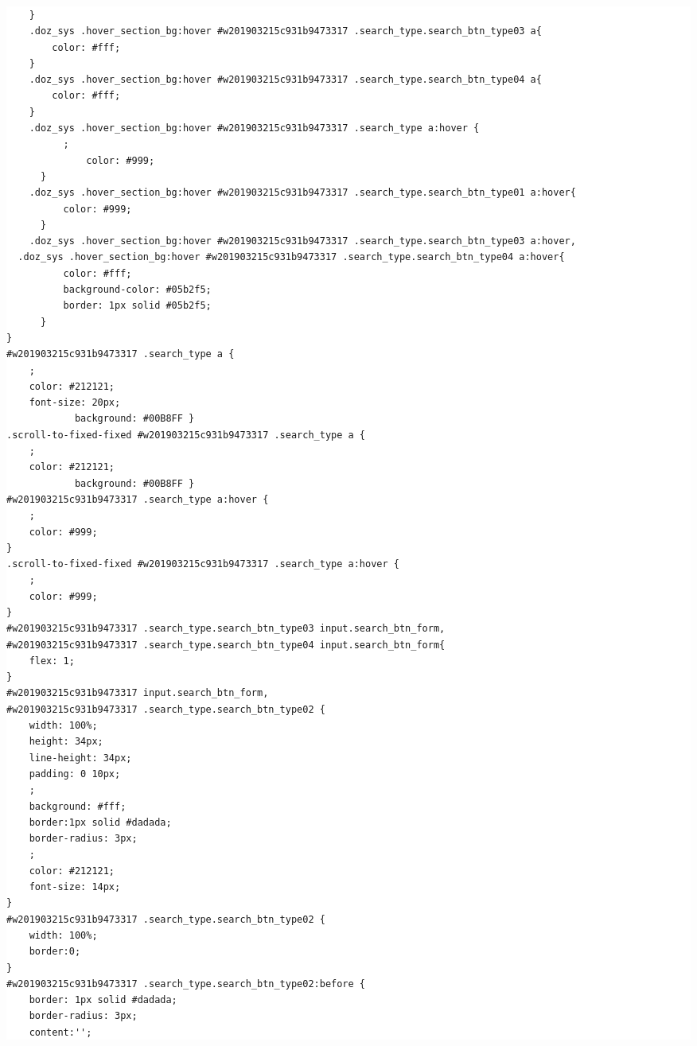		}
		.doz_sys .hover_section_bg:hover #w201903215c931b9473317 .search_type.search_btn_type03 a{
			color: #fff;
		}
		.doz_sys .hover_section_bg:hover #w201903215c931b9473317 .search_type.search_btn_type04 a{
			color: #fff;
		}
		.doz_sys .hover_section_bg:hover #w201903215c931b9473317 .search_type a:hover {
			  ;
				  color: #999;
		  }
		.doz_sys .hover_section_bg:hover #w201903215c931b9473317 .search_type.search_btn_type01 a:hover{
			  color: #999;
		  }
		.doz_sys .hover_section_bg:hover #w201903215c931b9473317 .search_type.search_btn_type03 a:hover,
	  .doz_sys .hover_section_bg:hover #w201903215c931b9473317 .search_type.search_btn_type04 a:hover{
			  color: #fff;
			  background-color: #05b2f5;
			  border: 1px solid #05b2f5;
		  }
	}
	#w201903215c931b9473317 .search_type a {
		;
		color: #212121;
		font-size: 20px;
				background: #00B8FF	}
	.scroll-to-fixed-fixed #w201903215c931b9473317 .search_type a {
		;
		color: #212121;
				background: #00B8FF	}
	#w201903215c931b9473317 .search_type a:hover {
		;
		color: #999;
	}
	.scroll-to-fixed-fixed #w201903215c931b9473317 .search_type a:hover {
		;
		color: #999;
	}
    #w201903215c931b9473317 .search_type.search_btn_type03 input.search_btn_form,
    #w201903215c931b9473317 .search_type.search_btn_type04 input.search_btn_form{
        flex: 1;
    }
    #w201903215c931b9473317 input.search_btn_form,
	#w201903215c931b9473317 .search_type.search_btn_type02 {
		width: 100%;
		height: 34px;
		line-height: 34px;
		padding: 0 10px;
		;
		background: #fff;
		border:1px solid #dadada;
		border-radius: 3px;
		;
		color: #212121;
		font-size: 14px;
	}
	#w201903215c931b9473317 .search_type.search_btn_type02 {
		width: 100%;
		border:0;
	}
	#w201903215c931b9473317 .search_type.search_btn_type02:before {
		border: 1px solid #dadada;
		border-radius: 3px;
		content:'';